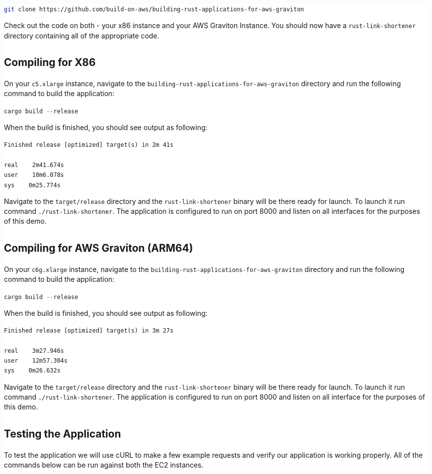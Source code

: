 ```bash
git clone https://github.com/build-on-aws/building-rust-applications-for-aws-graviton
```

Check out the code on both - your x86 instance and your AWS Graviton Instance. You should now have a `rust-link-shortener` directory containing all of the appropriate code.

## Compiling for X86

On your `c5.xlarge` instance, navigate to the `building-rust-applications-for-aws-graviton` directory and run the following command to build the application:

```rust
cargo build --release
```

When the build is finished, you should see output as following:

```shell
Finished release [optimized] target(s) in 2m 41s

real    2m41.674s
user    10m6.078s
sys    0m25.774s
```

Navigate to the `target/release` directory and the `rust-link-shortener` binary will be there ready for launch. To launch it run command `./rust-link-shortener`. The application is configured to run on port 8000 and listen on all interfaces for the purposes of this demo.

## Compiling for AWS Graviton (ARM64)

On your `c6g.xlarge` instance, navigate to the `building-rust-applications-for-aws-graviton` directory and run the following command to build the application:

```rust
cargo build --release
```

When the build is finished, you should see output as following:

```shell
Finished release [optimized] target(s) in 3m 27s

real    3m27.946s
user    12m57.304s
sys    0m26.632s
```

Navigate to the `target/release` directory and the `rust-link-shortener` binary will be there ready for launch. To launch it run command `./rust-link-shortener`. The application is configured to run on port 8000 and listen on all interface for the purposes of this demo.

## Testing the Application

To test the application we will use cURL to make a few example requests and verify our application is working properly. All of the commands below can be run against both the EC2 instances.
